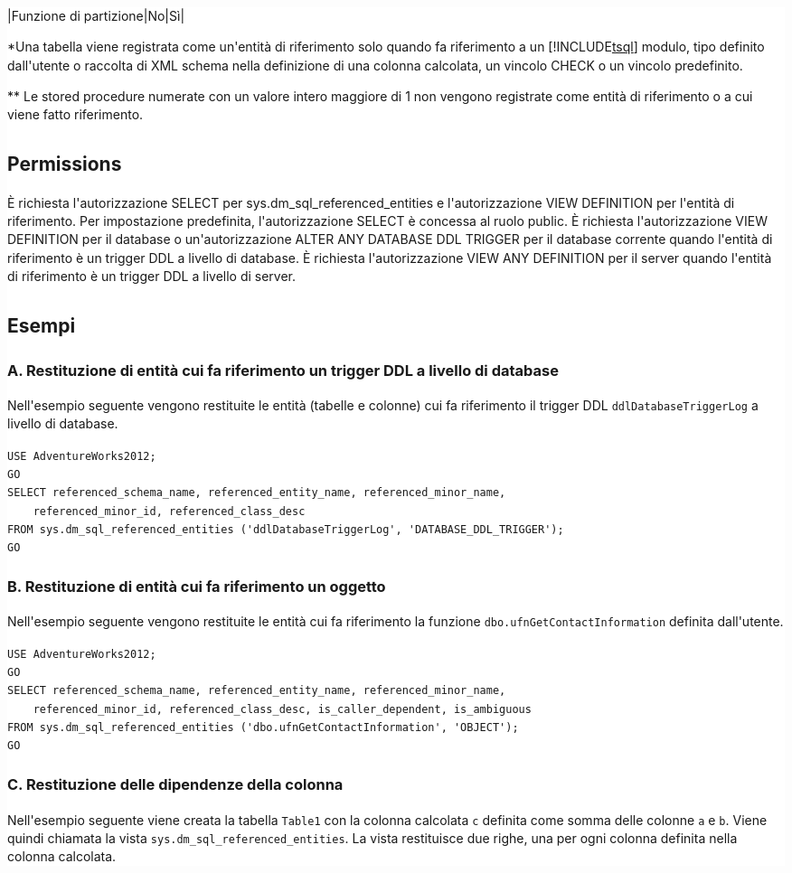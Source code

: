 |Funzione di partizione|No|Sì|  
  
 \*Una tabella viene registrata come un'entità di riferimento solo quando fa riferimento a un [!INCLUDE[tsql](../../includes/tsql-md.md)] modulo, tipo definito dall'utente o raccolta di XML schema nella definizione di una colonna calcolata, un vincolo CHECK o un vincolo predefinito.  
  
 ** Le stored procedure numerate con un valore intero maggiore di 1 non vengono registrate come entità di riferimento o a cui viene fatto riferimento.  
  
## <a name="permissions"></a>Permissions  
 È richiesta l'autorizzazione SELECT per sys.dm_sql_referenced_entities e l'autorizzazione VIEW DEFINITION per l'entità di riferimento. Per impostazione predefinita, l'autorizzazione SELECT è concessa al ruolo public. È richiesta l'autorizzazione VIEW DEFINITION per il database o un'autorizzazione ALTER ANY DATABASE DDL TRIGGER per il database corrente quando l'entità di riferimento è un trigger DDL a livello di database. È richiesta l'autorizzazione VIEW ANY DEFINITION per il server quando l'entità di riferimento è un trigger DDL a livello di server.  
  
## <a name="examples"></a>Esempi  
  
### <a name="a-returning-entities-that-are-referenced-by-a-database-level-ddl-trigger"></a>A. Restituzione di entità cui fa riferimento un trigger DDL a livello di database  
 Nell'esempio seguente vengono restituite le entità (tabelle e colonne) cui fa riferimento il trigger DDL `ddlDatabaseTriggerLog` a livello di database.  
  
```t-sql  
USE AdventureWorks2012;  
GO  
SELECT referenced_schema_name, referenced_entity_name, referenced_minor_name,   
    referenced_minor_id, referenced_class_desc  
FROM sys.dm_sql_referenced_entities ('ddlDatabaseTriggerLog', 'DATABASE_DDL_TRIGGER');  
GO  
```  
  
### <a name="b-returning-entities-that-are-referenced-by-an-object"></a>B. Restituzione di entità cui fa riferimento un oggetto  
 Nell'esempio seguente vengono restituite le entità cui fa riferimento la funzione `dbo.ufnGetContactInformation` definita dall'utente.  
  
```t-sql  
USE AdventureWorks2012;  
GO  
SELECT referenced_schema_name, referenced_entity_name, referenced_minor_name,   
    referenced_minor_id, referenced_class_desc, is_caller_dependent, is_ambiguous  
FROM sys.dm_sql_referenced_entities ('dbo.ufnGetContactInformation', 'OBJECT');  
GO  
```  
  
### <a name="c-returning-column-dependencies"></a>C. Restituzione delle dipendenze della colonna  
 Nell'esempio seguente viene creata la tabella `Table1` con la colonna calcolata `c` definita come somma delle colonne `a` e `b`. Viene quindi chiamata la vista `sys.dm_sql_referenced_entities`. La vista restituisce due righe, una per ogni colonna definita nella colonna calcolata.  
  